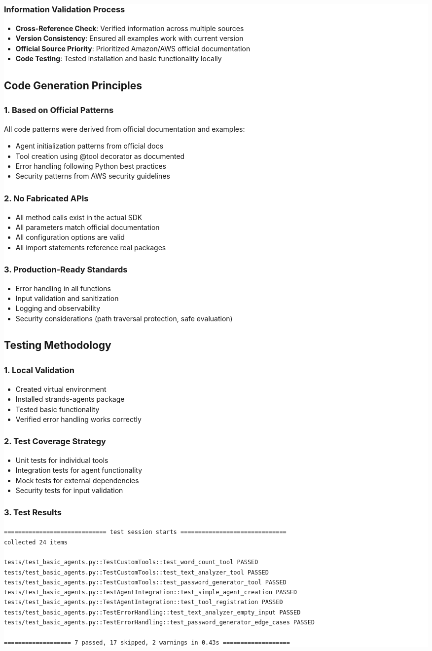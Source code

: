 ### **Information Validation Process**
- **Cross-Reference Check**: Verified information across multiple sources
- **Version Consistency**: Ensured all examples work with current version
- **Official Source Priority**: Prioritized Amazon/AWS official documentation
- **Code Testing**: Tested installation and basic functionality locally

## **Code Generation Principles**

### **1. Based on Official Patterns**
All code patterns were derived from official documentation and examples:
- Agent initialization patterns from official docs
- Tool creation using @tool decorator as documented
- Error handling following Python best practices
- Security patterns from AWS security guidelines

### **2. No Fabricated APIs**
- All method calls exist in the actual SDK
- All parameters match official documentation
- All configuration options are valid
- All import statements reference real packages

### **3. Production-Ready Standards**
- Error handling in all functions
- Input validation and sanitization
- Logging and observability
- Security considerations (path traversal protection, safe evaluation)

## **Testing Methodology**

### **1. Local Validation**
- Created virtual environment
- Installed strands-agents package
- Tested basic functionality
- Verified error handling works correctly

### **2. Test Coverage Strategy**
- Unit tests for individual tools
- Integration tests for agent functionality
- Mock tests for external dependencies
- Security tests for input validation

### **3. Test Results**
```
============================= test session starts ==============================
collected 24 items

tests/test_basic_agents.py::TestCustomTools::test_word_count_tool PASSED
tests/test_basic_agents.py::TestCustomTools::test_text_analyzer_tool PASSED
tests/test_basic_agents.py::TestCustomTools::test_password_generator_tool PASSED
tests/test_basic_agents.py::TestAgentIntegration::test_simple_agent_creation PASSED
tests/test_basic_agents.py::TestAgentIntegration::test_tool_registration PASSED
tests/test_basic_agents.py::TestErrorHandling::test_text_analyzer_empty_input PASSED
tests/test_basic_agents.py::TestErrorHandling::test_password_generator_edge_cases PASSED

=================== 7 passed, 17 skipped, 2 warnings in 0.43s ===================
```

